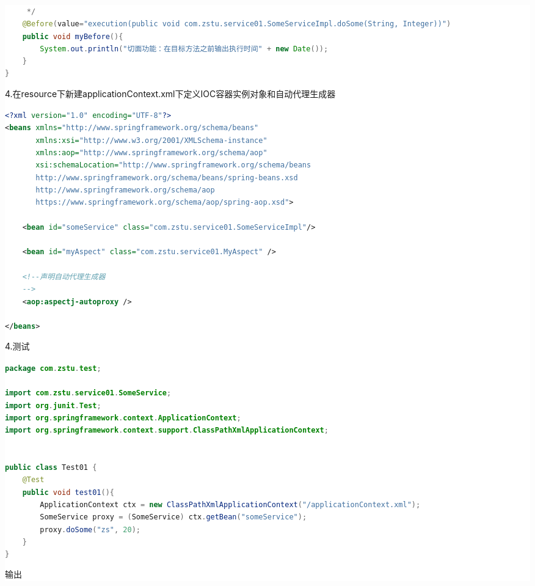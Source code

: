 ```java
     */
    @Before(value="execution(public void com.zstu.service01.SomeServiceImpl.doSome(String, Integer))")
    public void myBefore(){
        System.out.println("切面功能：在目标方法之前输出执行时间" + new Date());
    }
}
```

4.在resource下新建applicationContext.xml下定义IOC容器实例对象和自动代理生成器

```xml
<?xml version="1.0" encoding="UTF-8"?>
<beans xmlns="http://www.springframework.org/schema/beans"
       xmlns:xsi="http://www.w3.org/2001/XMLSchema-instance"
       xmlns:aop="http://www.springframework.org/schema/aop"
       xsi:schemaLocation="http://www.springframework.org/schema/beans
       http://www.springframework.org/schema/beans/spring-beans.xsd
       http://www.springframework.org/schema/aop
       https://www.springframework.org/schema/aop/spring-aop.xsd">

    <bean id="someService" class="com.zstu.service01.SomeServiceImpl"/>

    <bean id="myAspect" class="com.zstu.service01.MyAspect" />

    <!--声明自动代理生成器
    -->
    <aop:aspectj-autoproxy />

</beans>
```

4.测试

```java
package com.zstu.test;

import com.zstu.service01.SomeService;
import org.junit.Test;
import org.springframework.context.ApplicationContext;
import org.springframework.context.support.ClassPathXmlApplicationContext;


public class Test01 {
    @Test
    public void test01(){
        ApplicationContext ctx = new ClassPathXmlApplicationContext("/applicationContext.xml");
        SomeService proxy = (SomeService) ctx.getBean("someService");
        proxy.doSome("zs", 20);
    }
}
```

输出
